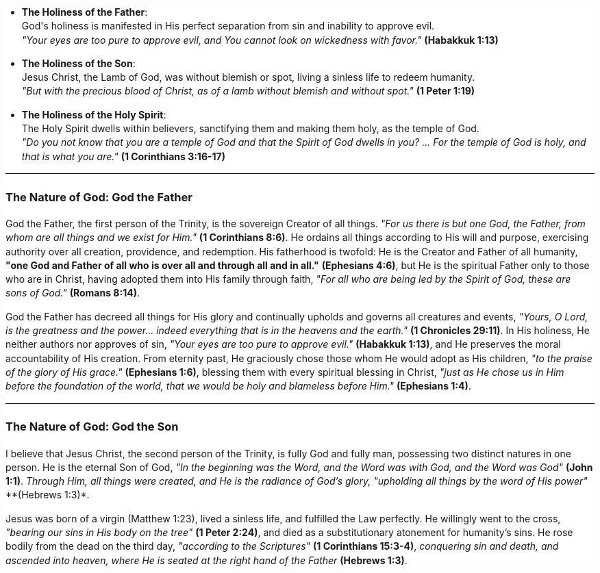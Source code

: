 - **The Holiness of the Father**:  
  God's holiness is manifested in His perfect separation from sin and inability to approve evil.  
  *"Your eyes are too pure to approve evil, and You cannot look on wickedness with favor."* **(Habakkuk 1:13)**  

- **The Holiness of the Son**:  
  Jesus Christ, the Lamb of God, was without blemish or spot, living a sinless life to redeem humanity.  
  *"But with the precious blood of Christ, as of a lamb without blemish and without spot."* **(1 Peter 1:19)**  

- **The Holiness of the Holy Spirit**:  
  The Holy Spirit dwells within believers, sanctifying them and making them holy, as the temple of God.  
  *"Do you not know that you are a temple of God and that the Spirit of God dwells in you? ... For the temple of God is holy, and that is what you are."* **(1 Corinthians 3:16-17)**  

---

### The Nature of God: God the Father
God the Father, the first person of the Trinity, is the sovereign Creator of all things. *"For us there is but one God, the Father, from whom are all things and we exist for Him."* **(1 Corinthians 8:6)**. He ordains all things according to His will and purpose, exercising authority over all creation, providence, and redemption. His fatherhood is twofold: He is the Creator and Father of all humanity, **"one God and Father of all who is over all and through all and in all."** **(Ephesians 4:6)**, but He is the spiritual Father only to those who are in Christ, having adopted them into His family through faith, *"For all who are being led by the Spirit of God, these are sons of God."* **(Romans 8:14)**.

God the Father has decreed all things for His glory and continually upholds and governs all creatures and events, *"Yours, O Lord, is the greatness and the power… indeed everything that is in the heavens and the earth."* **(1 Chronicles 29:11)**. In His holiness, He neither authors nor approves of sin, *"Your eyes are too pure to approve evil."* **(Habakkuk 1:13)**, and He preserves the moral accountability of His creation. From eternity past, He graciously chose those whom He would adopt as His children, *"to the praise of the glory of His grace."* **(Ephesians 1:6)**, blessing them with every spiritual blessing in Christ, *"just as He chose us in Him before the foundation of the world, that we would be holy and blameless before Him."* **(Ephesians 1:4)**.

---

### The Nature of God: God the Son
I believe that Jesus Christ, the second person of the Trinity, is fully God and fully man, possessing two distinct natures in one person. He is the eternal Son of God, *"In the beginning was the Word, and the Word was with God, and the Word was God"* **(John 1:1)**. *Through Him, all things were created, and He is the radiance of God’s glory, "upholding all things by the word of His power"* **(Hebrews 1:3)*.

Jesus was born of a virgin (Matthew 1:23), lived a sinless life, and fulfilled the Law perfectly. He willingly went to the cross, *"bearing our sins in His body on the tree"* **(1 Peter 2:24)**, and died as a substitutionary atonement for humanity’s sins. He rose bodily from the dead on the third day, *"according to the Scriptures"* **(1 Corinthians 15:3-4)**, *conquering sin and death, and ascended into heaven, where He is seated at the right hand of the Father* **(Hebrews 1:3)**.
